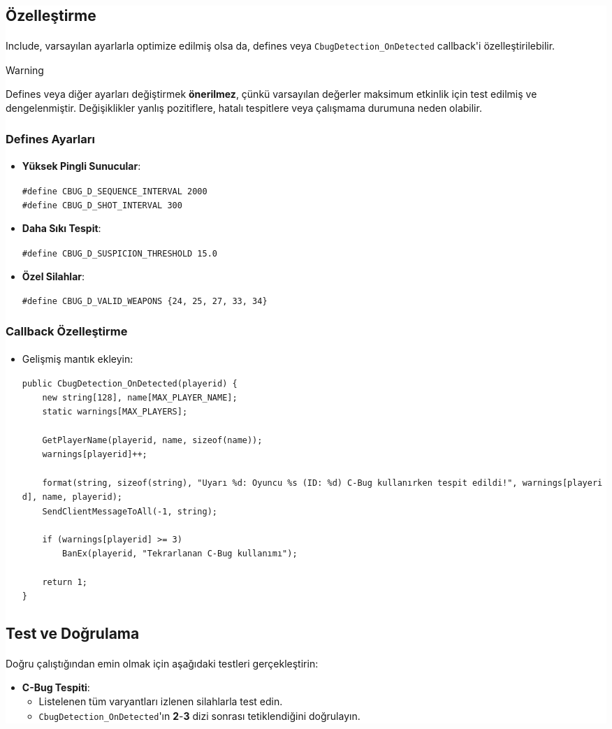 ## Özelleştirme

Include, varsayılan ayarlarla optimize edilmiş olsa da, defines veya `CbugDetection_OnDetected` callback'i özelleştirilebilir.

> [!WARNING]
> Defines veya diğer ayarları değiştirmek **önerilmez**, çünkü varsayılan değerler maksimum etkinlik için test edilmiş ve dengelenmiştir. Değişiklikler yanlış pozitiflere, hatalı tespitlere veya çalışmama durumuna neden olabilir.

### Defines Ayarları
- **Yüksek Pingli Sunucular**:
  ```pawn
  #define CBUG_D_SEQUENCE_INTERVAL 2000
  #define CBUG_D_SHOT_INTERVAL 300
  ```

- **Daha Sıkı Tespit**:
  ```pawn
  #define CBUG_D_SUSPICION_THRESHOLD 15.0
  ```

- **Özel Silahlar**:
  ```pawn
  #define CBUG_D_VALID_WEAPONS {24, 25, 27, 33, 34}
  ```

### Callback Özelleştirme
- Gelişmiş mantık ekleyin:
  ```pawn
  public CbugDetection_OnDetected(playerid) {
      new string[128], name[MAX_PLAYER_NAME];
      static warnings[MAX_PLAYERS];

      GetPlayerName(playerid, name, sizeof(name));
      warnings[playerid]++;

      format(string, sizeof(string), "Uyarı %d: Oyuncu %s (ID: %d) C-Bug kullanırken tespit edildi!", warnings[playerid], name, playerid);
      SendClientMessageToAll(-1, string);

      if (warnings[playerid] >= 3)
          BanEx(playerid, "Tekrarlanan C-Bug kullanımı");
      
      return 1;
  }
  ```

## Test ve Doğrulama

Doğru çalıştığından emin olmak için aşağıdaki testleri gerçekleştirin:

- **C-Bug Tespiti**:
  - Listelenen tüm varyantları izlenen silahlarla test edin.
  - `CbugDetection_OnDetected`'ın **2**-**3** dizi sonrası tetiklendiğini doğrulayın.
